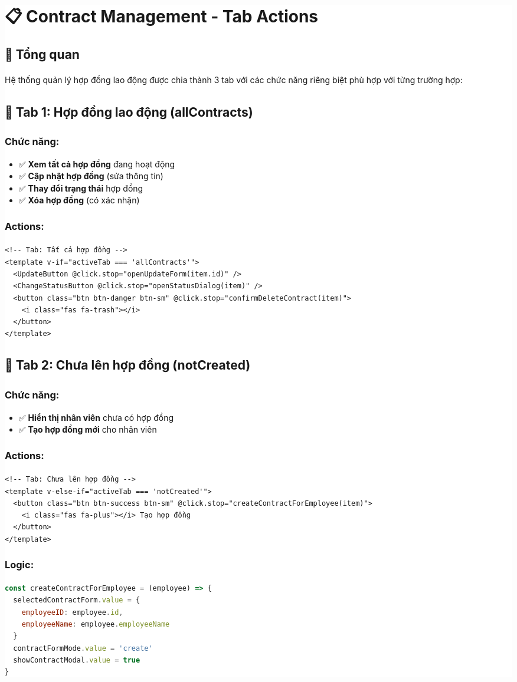 # 📋 Contract Management - Tab Actions

## 🎯 **Tổng quan**

Hệ thống quản lý hợp đồng lao động được chia thành 3 tab với các chức năng riêng biệt phù hợp với từng trường hợp:

## 📑 **Tab 1: Hợp đồng lao động (allContracts)**

### **Chức năng:**
- ✅ **Xem tất cả hợp đồng** đang hoạt động
- ✅ **Cập nhật hợp đồng** (sửa thông tin)
- ✅ **Thay đổi trạng thái** hợp đồng
- ✅ **Xóa hợp đồng** (có xác nhận)

### **Actions:**
```vue
<!-- Tab: Tất cả hợp đồng -->
<template v-if="activeTab === 'allContracts'">
  <UpdateButton @click.stop="openUpdateForm(item.id)" />
  <ChangeStatusButton @click.stop="openStatusDialog(item)" />
  <button class="btn btn-danger btn-sm" @click.stop="confirmDeleteContract(item)">
    <i class="fas fa-trash"></i>
  </button>
</template>
```

## 👥 **Tab 2: Chưa lên hợp đồng (notCreated)**

### **Chức năng:**
- ✅ **Hiển thị nhân viên** chưa có hợp đồng
- ✅ **Tạo hợp đồng mới** cho nhân viên

### **Actions:**
```vue
<!-- Tab: Chưa lên hợp đồng -->
<template v-else-if="activeTab === 'notCreated'">
  <button class="btn btn-success btn-sm" @click.stop="createContractForEmployee(item)">
    <i class="fas fa-plus"></i> Tạo hợp đồng
  </button>
</template>
```

### **Logic:**
```javascript
const createContractForEmployee = (employee) => {
  selectedContractForm.value = {
    employeeID: employee.id,
    employeeName: employee.employeeName
  }
  contractFormMode.value = 'create'
  showContractModal.value = true
}
```
